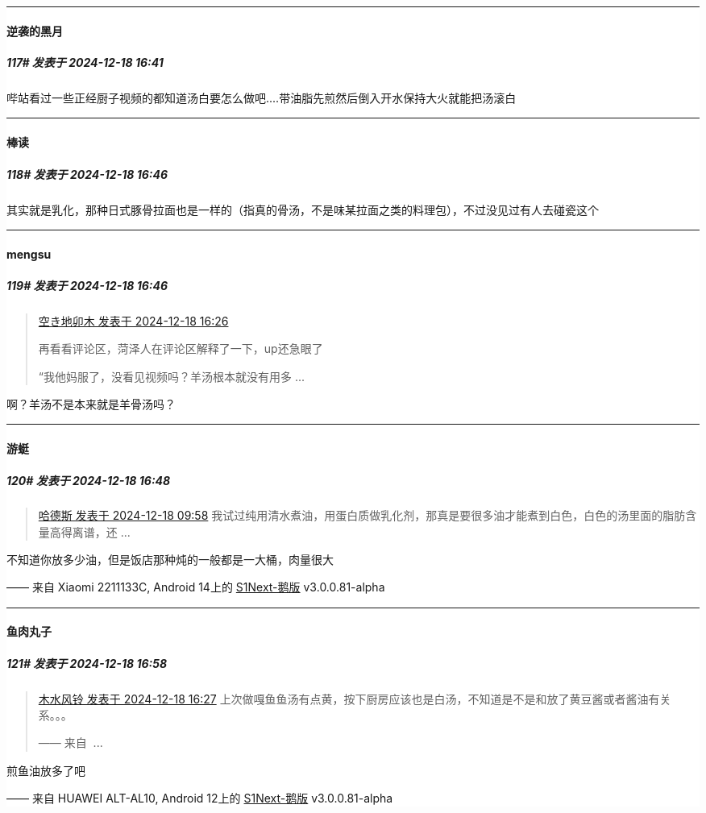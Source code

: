*****

####  逆袭的黑月  
##### 117#       发表于 2024-12-18 16:41

哔站看过一些正经厨子视频的都知道汤白要怎么做吧....带油脂先煎然后倒入开水保持大火就能把汤滚白


*****

####  棒读  
##### 118#       发表于 2024-12-18 16:46

其实就是乳化，那种日式豚骨拉面也是一样的（指真的骨汤，不是味某拉面之类的料理包），不过没见过有人去碰瓷这个

*****

####  mengsu  
##### 119#       发表于 2024-12-18 16:46

<blockquote><a href="httphttps://bbs.saraba1st.com/2b/forum.php?mod=redirect&amp;goto=findpost&amp;pid=66956808&amp;ptid=2211850" target="_blank">空き地卯木 发表于 2024-12-18 16:26</a>

再看看评论区，菏泽人在评论区解释了一下，up还急眼了

“我他妈服了，没看见视频吗？羊汤根本就没有用多 ...</blockquote>
啊？羊汤不是本来就是羊骨汤吗？

*****

####  游蜓  
##### 120#       发表于 2024-12-18 16:48

<blockquote><a href="httphttps://bbs.saraba1st.com/2b/forum.php?mod=redirect&amp;goto=findpost&amp;pid=66953129&amp;ptid=2211850" target="_blank">哈德斯 发表于 2024-12-18 09:58</a>
我试过纯用清水煮油，用蛋白质做乳化剂，那真是要很多油才能煮到白色，白色的汤里面的脂肪含量高得离谱，还 ...</blockquote>
不知道你放多少油，但是饭店那种炖的一般都是一大桶，肉量很大

—— 来自 Xiaomi 2211133C, Android 14上的 [S1Next-鹅版](https://github.com/ykrank/S1-Next/releases) v3.0.0.81-alpha


*****

####  鱼肉丸子  
##### 121#       发表于 2024-12-18 16:58

<blockquote><a href="httphttps://bbs.saraba1st.com/2b/forum.php?mod=redirect&amp;goto=findpost&amp;pid=66956825&amp;ptid=2211850" target="_blank">木水风铃 发表于 2024-12-18 16:27</a>
上次做嘎鱼鱼汤有点黄，按下厨房应该也是白汤，不知道是不是和放了黄豆酱或者酱油有关系。。。

—— 来自  ...</blockquote>
煎鱼油放多了吧

—— 来自 HUAWEI ALT-AL10, Android 12上的 [S1Next-鹅版](https://github.com/ykrank/S1-Next/releases) v3.0.0.81-alpha
